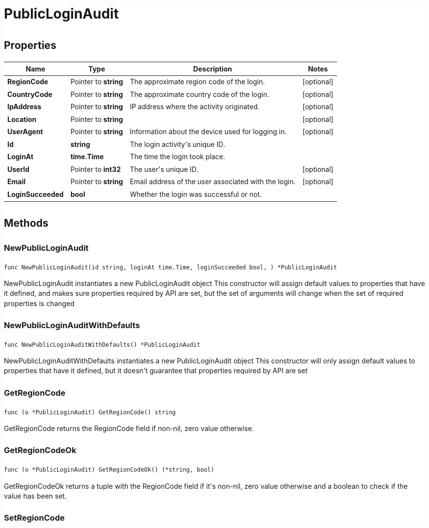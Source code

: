 # PublicLoginAudit

## Properties

Name | Type | Description | Notes
------------ | ------------- | ------------- | -------------
**RegionCode** | Pointer to **string** | The approximate region code of the login. | [optional] 
**CountryCode** | Pointer to **string** | The approximate country code of the login. | [optional] 
**IpAddress** | Pointer to **string** | IP address where the activity originated. | [optional] 
**Location** | Pointer to **string** |  | [optional] 
**UserAgent** | Pointer to **string** | Information about the device used for logging in. | [optional] 
**Id** | **string** | The login activity&#39;s unique ID. | 
**LoginAt** | **time.Time** | The time the login took place. | 
**UserId** | Pointer to **int32** | The user&#39;s unique ID. | [optional] 
**Email** | Pointer to **string** | Email address of the user associated with the login. | [optional] 
**LoginSucceeded** | **bool** | Whether the login was successful or not. | 

## Methods

### NewPublicLoginAudit

`func NewPublicLoginAudit(id string, loginAt time.Time, loginSucceeded bool, ) *PublicLoginAudit`

NewPublicLoginAudit instantiates a new PublicLoginAudit object
This constructor will assign default values to properties that have it defined,
and makes sure properties required by API are set, but the set of arguments
will change when the set of required properties is changed

### NewPublicLoginAuditWithDefaults

`func NewPublicLoginAuditWithDefaults() *PublicLoginAudit`

NewPublicLoginAuditWithDefaults instantiates a new PublicLoginAudit object
This constructor will only assign default values to properties that have it defined,
but it doesn't guarantee that properties required by API are set

### GetRegionCode

`func (o *PublicLoginAudit) GetRegionCode() string`

GetRegionCode returns the RegionCode field if non-nil, zero value otherwise.

### GetRegionCodeOk

`func (o *PublicLoginAudit) GetRegionCodeOk() (*string, bool)`

GetRegionCodeOk returns a tuple with the RegionCode field if it's non-nil, zero value otherwise
and a boolean to check if the value has been set.

### SetRegionCode

